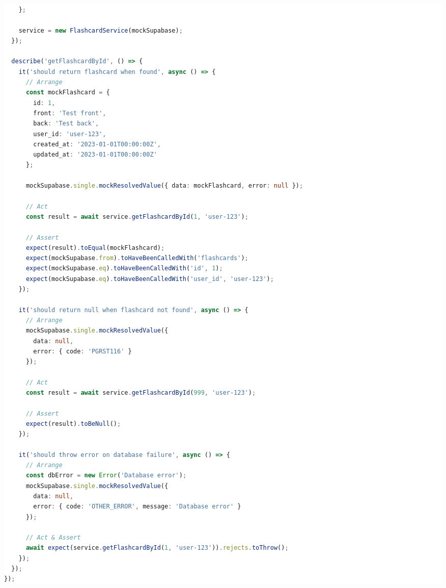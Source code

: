    ```typescript
       };

       service = new FlashcardService(mockSupabase);
     });

     describe('getFlashcardById', () => {
       it('should return flashcard when found', async () => {
         // Arrange
         const mockFlashcard = {
           id: 1,
           front: 'Test front',
           back: 'Test back',
           user_id: 'user-123',
           created_at: '2023-01-01T00:00:00Z',
           updated_at: '2023-01-01T00:00:00Z'
         };

         mockSupabase.single.mockResolvedValue({ data: mockFlashcard, error: null });

         // Act
         const result = await service.getFlashcardById(1, 'user-123');

         // Assert
         expect(result).toEqual(mockFlashcard);
         expect(mockSupabase.from).toHaveBeenCalledWith('flashcards');
         expect(mockSupabase.eq).toHaveBeenCalledWith('id', 1);
         expect(mockSupabase.eq).toHaveBeenCalledWith('user_id', 'user-123');
       });

       it('should return null when flashcard not found', async () => {
         // Arrange
         mockSupabase.single.mockResolvedValue({
           data: null,
           error: { code: 'PGRST116' }
         });

         // Act
         const result = await service.getFlashcardById(999, 'user-123');

         // Assert
         expect(result).toBeNull();
       });

       it('should throw error on database failure', async () => {
         // Arrange
         const dbError = new Error('Database error');
         mockSupabase.single.mockResolvedValue({
           data: null,
           error: { code: 'OTHER_ERROR', message: 'Database error' }
         });

         // Act & Assert
         await expect(service.getFlashcardById(1, 'user-123')).rejects.toThrow();
       });
     });
   });
   ```
